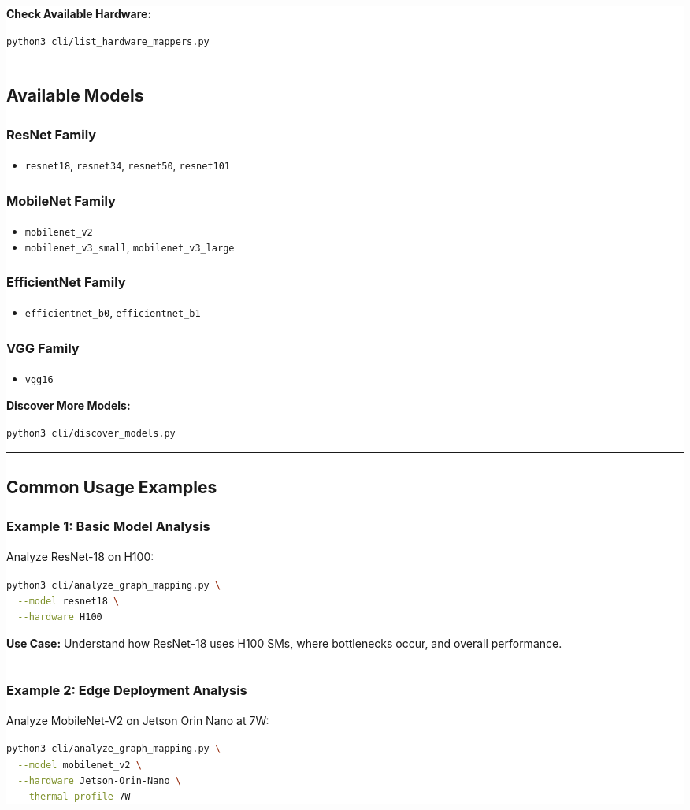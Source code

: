 **Check Available Hardware:**
```bash
python3 cli/list_hardware_mappers.py
```

---

## Available Models

### ResNet Family
- `resnet18`, `resnet34`, `resnet50`, `resnet101`

### MobileNet Family
- `mobilenet_v2`
- `mobilenet_v3_small`, `mobilenet_v3_large`

### EfficientNet Family
- `efficientnet_b0`, `efficientnet_b1`

### VGG Family
- `vgg16`

**Discover More Models:**
```bash
python3 cli/discover_models.py
```

---

## Common Usage Examples

### Example 1: Basic Model Analysis

Analyze ResNet-18 on H100:

```bash
python3 cli/analyze_graph_mapping.py \
  --model resnet18 \
  --hardware H100
```

**Use Case:** Understand how ResNet-18 uses H100 SMs, where bottlenecks occur, and overall performance.

---

### Example 2: Edge Deployment Analysis

Analyze MobileNet-V2 on Jetson Orin Nano at 7W:

```bash
python3 cli/analyze_graph_mapping.py \
  --model mobilenet_v2 \
  --hardware Jetson-Orin-Nano \
  --thermal-profile 7W
```
